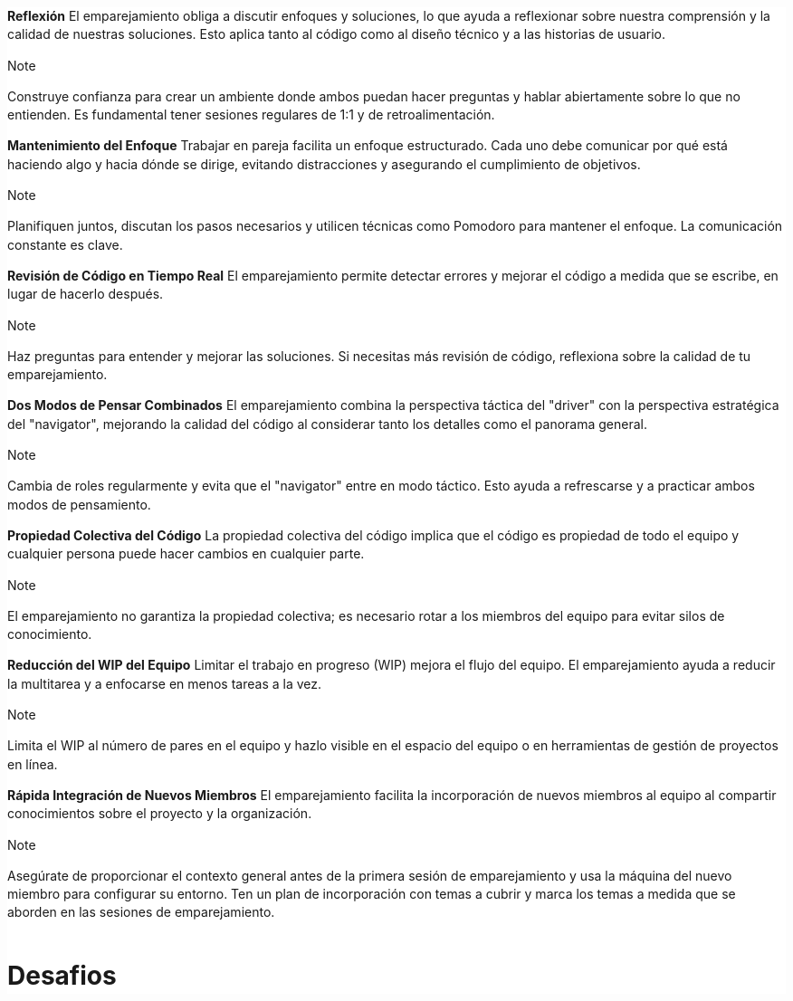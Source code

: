 **Reflexión** El emparejamiento obliga a discutir enfoques y soluciones, lo que ayuda a reflexionar sobre nuestra comprensión y la calidad de nuestras soluciones. Esto aplica tanto al código como al diseño técnico y a las historias de usuario.

>[!NOTE]
>Construye confianza para crear un ambiente donde ambos puedan hacer preguntas y hablar abiertamente sobre lo que no entienden. Es fundamental tener sesiones regulares de 1:1 y de retroalimentación.


**Mantenimiento del Enfoque** Trabajar en pareja facilita un enfoque estructurado. Cada uno debe comunicar por qué está haciendo algo y hacia dónde se dirige, evitando distracciones y asegurando el cumplimiento de objetivos.

>[!NOTE]
>Planifiquen juntos, discutan los pasos necesarios y utilicen técnicas como Pomodoro para mantener el enfoque. La comunicación constante es clave.

**Revisión de Código en Tiempo Real** El emparejamiento permite detectar errores y mejorar el código a medida que se escribe, en lugar de hacerlo después.

>[!NOTE]
> Haz preguntas para entender y mejorar las soluciones. Si necesitas más revisión de código, reflexiona sobre la calidad de tu emparejamiento.

**Dos Modos de Pensar Combinados** El emparejamiento combina la perspectiva táctica del "driver" con la perspectiva estratégica del "navigator", mejorando la calidad del código al considerar tanto los detalles como el panorama general.

>[!NOTE]
>Cambia de roles regularmente y evita que el "navigator" entre en modo táctico. Esto ayuda a refrescarse y a practicar ambos modos de pensamiento.


**Propiedad Colectiva del Código** La propiedad colectiva del código implica que el código es propiedad de todo el equipo y cualquier persona puede hacer cambios en cualquier parte.

>[!NOTE]
>El emparejamiento no garantiza la propiedad colectiva; es necesario rotar a los miembros del equipo para evitar silos de conocimiento.


**Reducción del WIP del Equipo** Limitar el trabajo en progreso (WIP) mejora el flujo del equipo. El emparejamiento ayuda a reducir la multitarea y a enfocarse en menos tareas a la vez.

>[!NOTE]
>Limita el WIP al número de pares en el equipo y hazlo visible en el espacio del equipo o en herramientas de gestión de proyectos en línea.


**Rápida Integración de Nuevos Miembros** El emparejamiento facilita la incorporación de nuevos miembros al equipo al compartir conocimientos sobre el proyecto y la organización.

>[!NOTE] 
>Asegúrate de proporcionar el contexto general antes de la primera sesión de emparejamiento y usa la máquina del nuevo miembro para configurar su entorno. Ten un plan de incorporación con temas a cubrir y marca los temas a medida que se aborden en las sesiones de emparejamiento.

# Desafios
